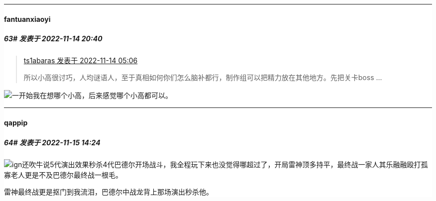 

*****

####  fantuanxiaoyi  
##### 63#       发表于 2022-11-14 20:40

<blockquote><a href="httphttps://bbs.saraba1st.com/2b/forum.php?mod=redirect&amp;goto=findpost&amp;pid=58423442&amp;ptid=2104582" target="_blank">ts1abaras 发表于 2022-11-14 05:06</a>

所以小高很讨巧，人均谜语人，至于真相如何你们怎么脑补都行，制作组可以把精力放在其他地方。先把关卡boss ...</blockquote>
<img src="https://static.saraba1st.com/image/smiley/face2017/037.png" referrerpolicy="no-referrer">一开始我在想哪个小高，后来感觉哪个小高都可以。



*****

####  qappip  
##### 64#       发表于 2022-11-15 14:24

<img src="https://static.saraba1st.com/image/smiley/face2017/049.png" referrerpolicy="no-referrer">ign还吹牛说5代演出效果秒杀4代巴德尔开场战斗，我全程玩下来也没觉得哪超过了，开局雷神顶多持平，最终战一家人其乐融融殴打孤寡老人更是不及巴德尔最终战一根毛。

雷神最终战更是抠门到我流泪，巴德尔中战龙背上那场演出秒杀他。

